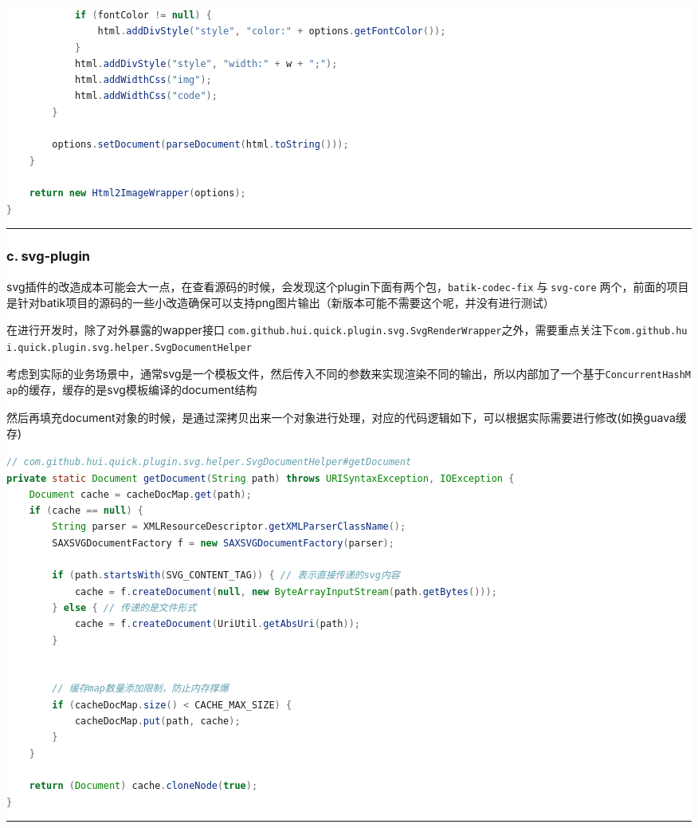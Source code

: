 ```java
            if (fontColor != null) {
                html.addDivStyle("style", "color:" + options.getFontColor());
            }
            html.addDivStyle("style", "width:" + w + ";");
            html.addWidthCss("img");
            html.addWidthCss("code");
        }

        options.setDocument(parseDocument(html.toString()));
    }

    return new Html2ImageWrapper(options);
}
```

---

### c. svg-plugin

svg插件的改造成本可能会大一点，在查看源码的时候，会发现这个plugin下面有两个包，`batik-codec-fix` 与 `svg-core` 两个，前面的项目是针对batik项目的源码的一些小改造确保可以支持png图片输出（新版本可能不需要这个呢，并没有进行测试）


在进行开发时，除了对外暴露的wapper接口 `com.github.hui.quick.plugin.svg.SvgRenderWrapper`之外，需要重点关注下`com.github.hui.quick.plugin.svg.helper.SvgDocumentHelper`

考虑到实际的业务场景中，通常svg是一个模板文件，然后传入不同的参数来实现渲染不同的输出，所以内部加了一个基于`ConcurrentHashMap`的缓存，缓存的是svg模板编译的document结构

然后再填充document对象的时候，是通过深拷贝出来一个对象进行处理，对应的代码逻辑如下，可以根据实际需要进行修改(如换guava缓存)

```java
// com.github.hui.quick.plugin.svg.helper.SvgDocumentHelper#getDocument
private static Document getDocument(String path) throws URISyntaxException, IOException {
    Document cache = cacheDocMap.get(path);
    if (cache == null) {
        String parser = XMLResourceDescriptor.getXMLParserClassName();
        SAXSVGDocumentFactory f = new SAXSVGDocumentFactory(parser);

        if (path.startsWith(SVG_CONTENT_TAG)) { // 表示直接传递的svg内容
            cache = f.createDocument(null, new ByteArrayInputStream(path.getBytes()));
        } else { // 传递的是文件形式
            cache = f.createDocument(UriUtil.getAbsUri(path));
        }


        // 缓存map数量添加限制，防止内存撑爆
        if (cacheDocMap.size() < CACHE_MAX_SIZE) {
            cacheDocMap.put(path, cache);
        }
    }

    return (Document) cache.cloneNode(true);
}
```
---
